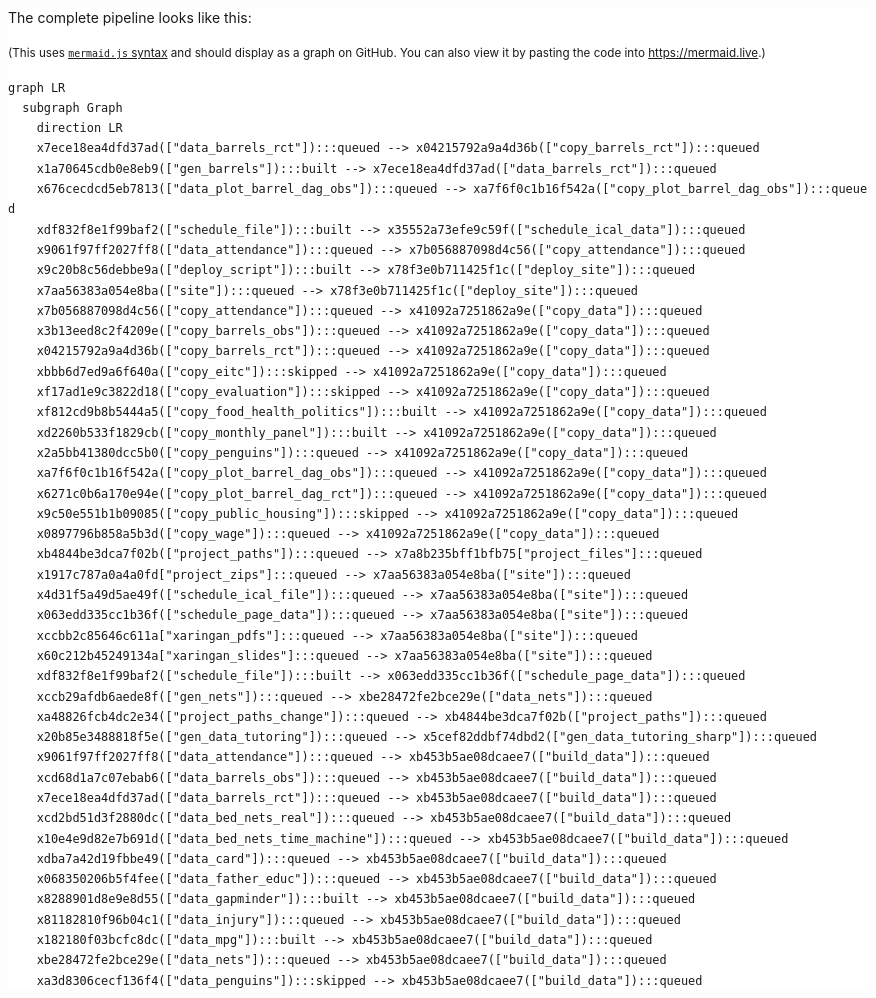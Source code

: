 The complete pipeline looks like this:

<small>(This uses [`mermaid.js`
syntax](https://mermaid-js.github.io/mermaid/) and should display as a
graph on GitHub. You can also view it by pasting the code into
<https://mermaid.live>.)</small>

``` mermaid
graph LR
  subgraph Graph
    direction LR
    x7ece18ea4dfd37ad(["data_barrels_rct"]):::queued --> x04215792a9a4d36b(["copy_barrels_rct"]):::queued
    x1a70645cdb0e8eb9(["gen_barrels"]):::built --> x7ece18ea4dfd37ad(["data_barrels_rct"]):::queued
    x676cecdcd5eb7813(["data_plot_barrel_dag_obs"]):::queued --> xa7f6f0c1b16f542a(["copy_plot_barrel_dag_obs"]):::queued
    xdf832f8e1f99baf2(["schedule_file"]):::built --> x35552a73efe9c59f(["schedule_ical_data"]):::queued
    x9061f97ff2027ff8(["data_attendance"]):::queued --> x7b056887098d4c56(["copy_attendance"]):::queued
    x9c20b8c56debbe9a(["deploy_script"]):::built --> x78f3e0b711425f1c(["deploy_site"]):::queued
    x7aa56383a054e8ba(["site"]):::queued --> x78f3e0b711425f1c(["deploy_site"]):::queued
    x7b056887098d4c56(["copy_attendance"]):::queued --> x41092a7251862a9e(["copy_data"]):::queued
    x3b13eed8c2f4209e(["copy_barrels_obs"]):::queued --> x41092a7251862a9e(["copy_data"]):::queued
    x04215792a9a4d36b(["copy_barrels_rct"]):::queued --> x41092a7251862a9e(["copy_data"]):::queued
    xbbb6d7ed9a6f640a(["copy_eitc"]):::skipped --> x41092a7251862a9e(["copy_data"]):::queued
    xf17ad1e9c3822d18(["copy_evaluation"]):::skipped --> x41092a7251862a9e(["copy_data"]):::queued
    xf812cd9b8b5444a5(["copy_food_health_politics"]):::built --> x41092a7251862a9e(["copy_data"]):::queued
    xd2260b533f1829cb(["copy_monthly_panel"]):::built --> x41092a7251862a9e(["copy_data"]):::queued
    x2a5bb41380dcc5b0(["copy_penguins"]):::queued --> x41092a7251862a9e(["copy_data"]):::queued
    xa7f6f0c1b16f542a(["copy_plot_barrel_dag_obs"]):::queued --> x41092a7251862a9e(["copy_data"]):::queued
    x6271c0b6a170e94e(["copy_plot_barrel_dag_rct"]):::queued --> x41092a7251862a9e(["copy_data"]):::queued
    x9c50e551b1b09085(["copy_public_housing"]):::skipped --> x41092a7251862a9e(["copy_data"]):::queued
    x0897796b858a5b3d(["copy_wage"]):::queued --> x41092a7251862a9e(["copy_data"]):::queued
    xb4844be3dca7f02b(["project_paths"]):::queued --> x7a8b235bff1bfb75["project_files"]:::queued
    x1917c787a0a4a0fd["project_zips"]:::queued --> x7aa56383a054e8ba(["site"]):::queued
    x4d31f5a49d5ae49f(["schedule_ical_file"]):::queued --> x7aa56383a054e8ba(["site"]):::queued
    x063edd335cc1b36f(["schedule_page_data"]):::queued --> x7aa56383a054e8ba(["site"]):::queued
    xccbb2c85646c611a["xaringan_pdfs"]:::queued --> x7aa56383a054e8ba(["site"]):::queued
    x60c212b45249134a["xaringan_slides"]:::queued --> x7aa56383a054e8ba(["site"]):::queued
    xdf832f8e1f99baf2(["schedule_file"]):::built --> x063edd335cc1b36f(["schedule_page_data"]):::queued
    xccb29afdb6aede8f(["gen_nets"]):::queued --> xbe28472fe2bce29e(["data_nets"]):::queued
    xa48826fcb4dc2e34(["project_paths_change"]):::queued --> xb4844be3dca7f02b(["project_paths"]):::queued
    x20b85e3488818f5e(["gen_data_tutoring"]):::queued --> x5cef82ddbf74dbd2(["gen_data_tutoring_sharp"]):::queued
    x9061f97ff2027ff8(["data_attendance"]):::queued --> xb453b5ae08dcaee7(["build_data"]):::queued
    xcd68d1a7c07ebab6(["data_barrels_obs"]):::queued --> xb453b5ae08dcaee7(["build_data"]):::queued
    x7ece18ea4dfd37ad(["data_barrels_rct"]):::queued --> xb453b5ae08dcaee7(["build_data"]):::queued
    xcd2bd51d3f2880dc(["data_bed_nets_real"]):::queued --> xb453b5ae08dcaee7(["build_data"]):::queued
    x10e4e9d82e7b691d(["data_bed_nets_time_machine"]):::queued --> xb453b5ae08dcaee7(["build_data"]):::queued
    xdba7a42d19fbbe49(["data_card"]):::queued --> xb453b5ae08dcaee7(["build_data"]):::queued
    x068350206b5f4fee(["data_father_educ"]):::queued --> xb453b5ae08dcaee7(["build_data"]):::queued
    x8288901d8e9e8d55(["data_gapminder"]):::built --> xb453b5ae08dcaee7(["build_data"]):::queued
    x81182810f96b04c1(["data_injury"]):::queued --> xb453b5ae08dcaee7(["build_data"]):::queued
    x182180f03bcfc8dc(["data_mpg"]):::built --> xb453b5ae08dcaee7(["build_data"]):::queued
    xbe28472fe2bce29e(["data_nets"]):::queued --> xb453b5ae08dcaee7(["build_data"]):::queued
    xa3d8306cecf136f4(["data_penguins"]):::skipped --> xb453b5ae08dcaee7(["build_data"]):::queued
```